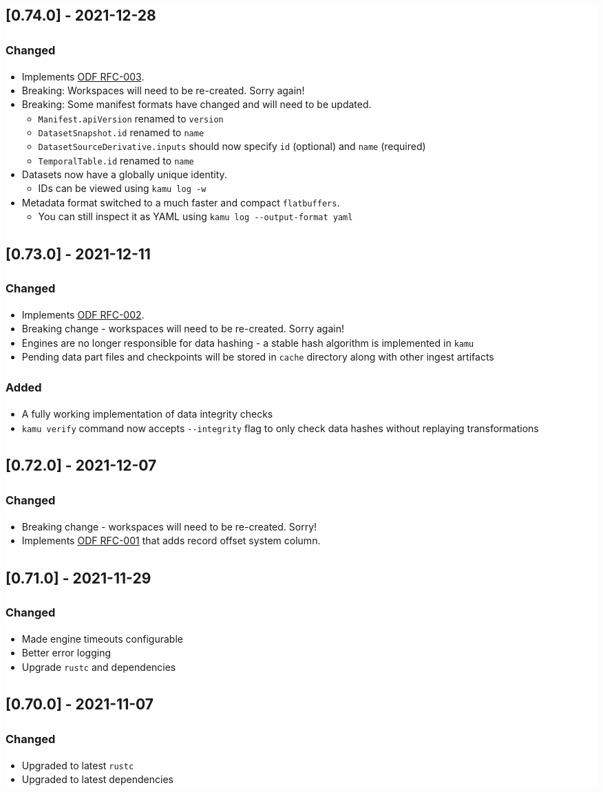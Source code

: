 ## [0.74.0] - 2021-12-28
### Changed
- Implements [ODF RFC-003](https://github.com/open-data-fabric/open-data-fabric/blob/master/rfcs/003-content-addressability.md).
- Breaking: Workspaces will need to be re-created. Sorry again!
- Breaking: Some manifest formats have changed and will need to be updated.
  - `Manifest.apiVersion` renamed to `version`
  - `DatasetSnapshot.id` renamed to `name`
  - `DatasetSourceDerivative.inputs` should now specify `id` (optional) and `name` (required)
  - `TemporalTable.id` renamed to `name`
- Datasets now have a globally unique identity.
  - IDs can be viewed using `kamu log -w`
- Metadata format switched to a much faster and compact `flatbuffers`.
  - You can still inspect it as YAML using `kamu log --output-format yaml`

## [0.73.0] - 2021-12-11
### Changed
- Implements [ODF RFC-002](https://github.com/open-data-fabric/open-data-fabric/blob/master/rfcs/002-logical-data-hashes.md).
- Breaking change - workspaces will need to be re-created. Sorry again!
- Engines are no longer responsible for data hashing - a stable hash algorithm is implemented in `kamu`
- Pending data part files and checkpoints will be stored in `cache` directory along with other ingest artifacts
### Added
- A fully working implementation of data integrity checks
- `kamu verify` command now accepts `--integrity` flag to only check data hashes without replaying transformations

## [0.72.0] - 2021-12-07
### Changed
- Breaking change - workspaces will need to be re-created. Sorry!
- Implements [ODF RFC-001](https://github.com/open-data-fabric/open-data-fabric/blob/master/rfcs/001-record-offsets.md) that adds record offset system column.

## [0.71.0] - 2021-11-29
### Changed
- Made engine timeouts configurable
- Better error logging
- Upgrade `rustc` and dependencies

## [0.70.0] - 2021-11-07
### Changed
- Upgraded to latest `rustc`
- Upgraded to latest dependencies

